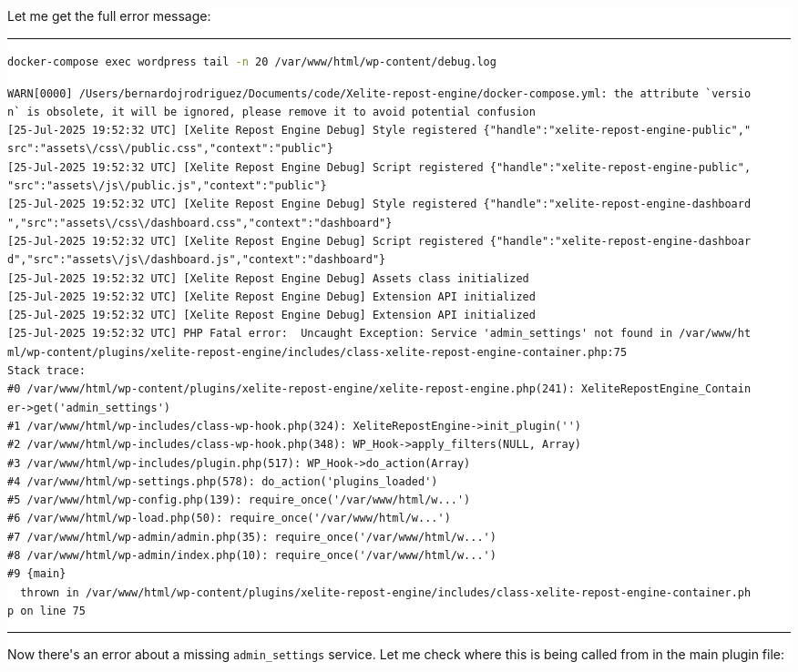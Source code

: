 
Let me get the full error message:


---

```bash
docker-compose exec wordpress tail -n 20 /var/www/html/wp-content/debug.log
```

```
WARN[0000] /Users/bernardojrodriguez/Documents/code/Xelite-repost-engine/docker-compose.yml: the attribute `versio
n` is obsolete, it will be ignored, please remove it to avoid potential confusion
[25-Jul-2025 19:52:32 UTC] [Xelite Repost Engine Debug] Style registered {"handle":"xelite-repost-engine-public","
src":"assets\/css\/public.css","context":"public"}
[25-Jul-2025 19:52:32 UTC] [Xelite Repost Engine Debug] Script registered {"handle":"xelite-repost-engine-public",
"src":"assets\/js\/public.js","context":"public"}
[25-Jul-2025 19:52:32 UTC] [Xelite Repost Engine Debug] Style registered {"handle":"xelite-repost-engine-dashboard
","src":"assets\/css\/dashboard.css","context":"dashboard"}
[25-Jul-2025 19:52:32 UTC] [Xelite Repost Engine Debug] Script registered {"handle":"xelite-repost-engine-dashboar
d","src":"assets\/js\/dashboard.js","context":"dashboard"}
[25-Jul-2025 19:52:32 UTC] [Xelite Repost Engine Debug] Assets class initialized 
[25-Jul-2025 19:52:32 UTC] [Xelite Repost Engine Debug] Extension API initialized 
[25-Jul-2025 19:52:32 UTC] [Xelite Repost Engine Debug] Extension API initialized 
[25-Jul-2025 19:52:32 UTC] PHP Fatal error:  Uncaught Exception: Service 'admin_settings' not found in /var/www/ht
ml/wp-content/plugins/xelite-repost-engine/includes/class-xelite-repost-engine-container.php:75
Stack trace:
#0 /var/www/html/wp-content/plugins/xelite-repost-engine/xelite-repost-engine.php(241): XeliteRepostEngine_Contain
er->get('admin_settings')
#1 /var/www/html/wp-includes/class-wp-hook.php(324): XeliteRepostEngine->init_plugin('')
#2 /var/www/html/wp-includes/class-wp-hook.php(348): WP_Hook->apply_filters(NULL, Array)
#3 /var/www/html/wp-includes/plugin.php(517): WP_Hook->do_action(Array)
#4 /var/www/html/wp-settings.php(578): do_action('plugins_loaded')
#5 /var/www/html/wp-config.php(139): require_once('/var/www/html/w...')
#6 /var/www/html/wp-load.php(50): require_once('/var/www/html/w...')
#7 /var/www/html/wp-admin/admin.php(35): require_once('/var/www/html/w...')
#8 /var/www/html/wp-admin/index.php(10): require_once('/var/www/html/w...')
#9 {main}
  thrown in /var/www/html/wp-content/plugins/xelite-repost-engine/includes/class-xelite-repost-engine-container.ph
p on line 75

```

---

Now there's an error about a missing `admin_settings` service. Let me check where this is being called from in the main plugin file:
